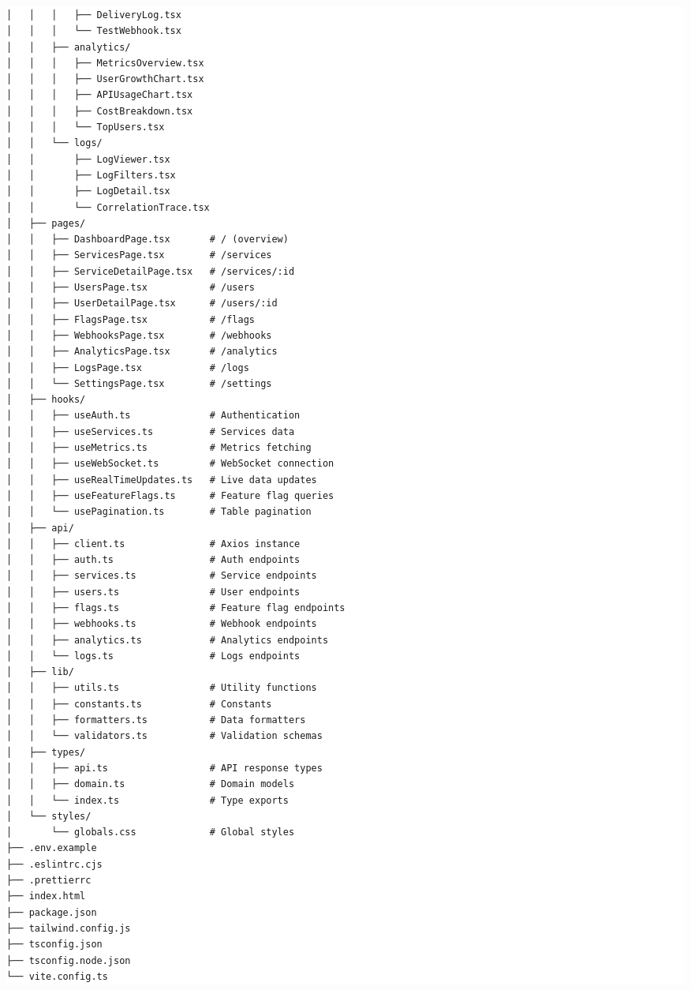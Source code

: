 ```
│   │   │   ├── DeliveryLog.tsx
│   │   │   └── TestWebhook.tsx
│   │   ├── analytics/
│   │   │   ├── MetricsOverview.tsx
│   │   │   ├── UserGrowthChart.tsx
│   │   │   ├── APIUsageChart.tsx
│   │   │   ├── CostBreakdown.tsx
│   │   │   └── TopUsers.tsx
│   │   └── logs/
│   │       ├── LogViewer.tsx
│   │       ├── LogFilters.tsx
│   │       ├── LogDetail.tsx
│   │       └── CorrelationTrace.tsx
│   ├── pages/
│   │   ├── DashboardPage.tsx       # / (overview)
│   │   ├── ServicesPage.tsx        # /services
│   │   ├── ServiceDetailPage.tsx   # /services/:id
│   │   ├── UsersPage.tsx           # /users
│   │   ├── UserDetailPage.tsx      # /users/:id
│   │   ├── FlagsPage.tsx           # /flags
│   │   ├── WebhooksPage.tsx        # /webhooks
│   │   ├── AnalyticsPage.tsx       # /analytics
│   │   ├── LogsPage.tsx            # /logs
│   │   └── SettingsPage.tsx        # /settings
│   ├── hooks/
│   │   ├── useAuth.ts              # Authentication
│   │   ├── useServices.ts          # Services data
│   │   ├── useMetrics.ts           # Metrics fetching
│   │   ├── useWebSocket.ts         # WebSocket connection
│   │   ├── useRealTimeUpdates.ts   # Live data updates
│   │   ├── useFeatureFlags.ts      # Feature flag queries
│   │   └── usePagination.ts        # Table pagination
│   ├── api/
│   │   ├── client.ts               # Axios instance
│   │   ├── auth.ts                 # Auth endpoints
│   │   ├── services.ts             # Service endpoints
│   │   ├── users.ts                # User endpoints
│   │   ├── flags.ts                # Feature flag endpoints
│   │   ├── webhooks.ts             # Webhook endpoints
│   │   ├── analytics.ts            # Analytics endpoints
│   │   └── logs.ts                 # Logs endpoints
│   ├── lib/
│   │   ├── utils.ts                # Utility functions
│   │   ├── constants.ts            # Constants
│   │   ├── formatters.ts           # Data formatters
│   │   └── validators.ts           # Validation schemas
│   ├── types/
│   │   ├── api.ts                  # API response types
│   │   ├── domain.ts               # Domain models
│   │   └── index.ts                # Type exports
│   └── styles/
│       └── globals.css             # Global styles
├── .env.example
├── .eslintrc.cjs
├── .prettierrc
├── index.html
├── package.json
├── tailwind.config.js
├── tsconfig.json
├── tsconfig.node.json
└── vite.config.ts
```
